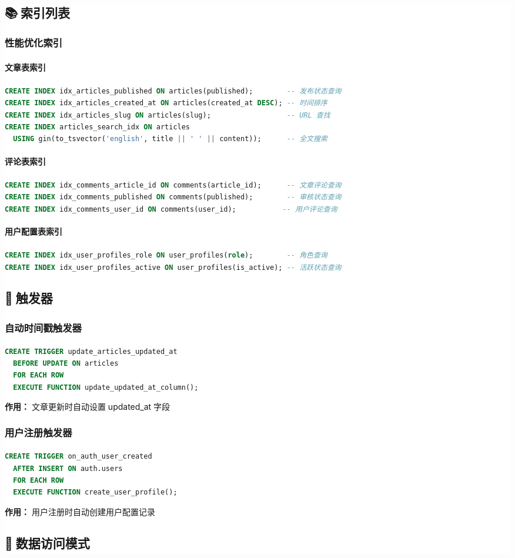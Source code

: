 ## 📚 索引列表

### 性能优化索引

#### 文章表索引

```sql
CREATE INDEX idx_articles_published ON articles(published);        -- 发布状态查询
CREATE INDEX idx_articles_created_at ON articles(created_at DESC); -- 时间排序
CREATE INDEX idx_articles_slug ON articles(slug);                  -- URL 查找
CREATE INDEX articles_search_idx ON articles
  USING gin(to_tsvector('english', title || ' ' || content));      -- 全文搜索
```

#### 评论表索引

```sql
CREATE INDEX idx_comments_article_id ON comments(article_id);      -- 文章评论查询
CREATE INDEX idx_comments_published ON comments(published);        -- 审核状态查询
CREATE INDEX idx_comments_user_id ON comments(user_id);           -- 用户评论查询
```

#### 用户配置表索引

```sql
CREATE INDEX idx_user_profiles_role ON user_profiles(role);        -- 角色查询
CREATE INDEX idx_user_profiles_active ON user_profiles(is_active); -- 活跃状态查询
```

## 🔄 触发器

### 自动时间戳触发器

```sql
CREATE TRIGGER update_articles_updated_at
  BEFORE UPDATE ON articles
  FOR EACH ROW
  EXECUTE FUNCTION update_updated_at_column();
```

**作用：** 文章更新时自动设置 updated_at 字段

### 用户注册触发器

```sql
CREATE TRIGGER on_auth_user_created
  AFTER INSERT ON auth.users
  FOR EACH ROW
  EXECUTE FUNCTION create_user_profile();
```

**作用：** 用户注册时自动创建用户配置记录

## 🔐 数据访问模式
